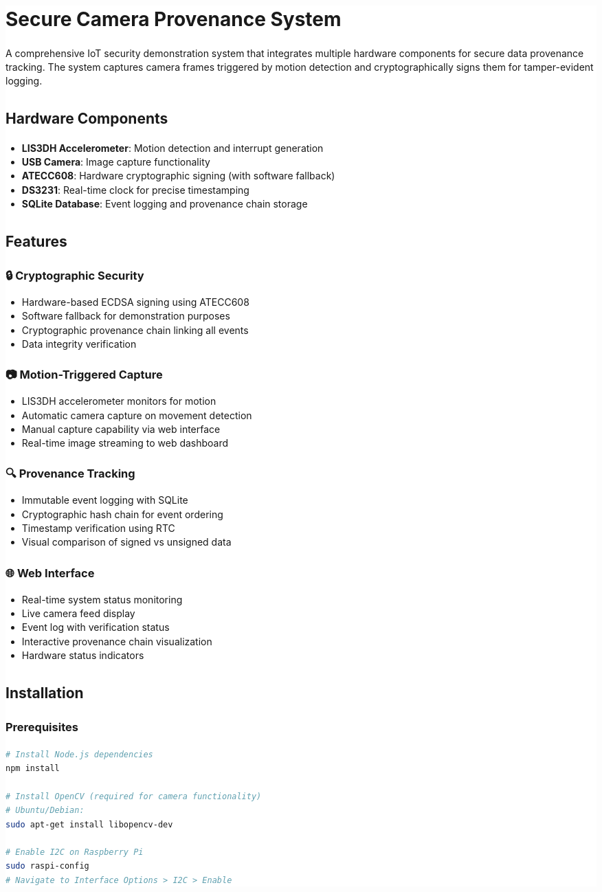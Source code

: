 # Secure Camera Provenance System

A comprehensive IoT security demonstration system that integrates multiple hardware components for secure data provenance tracking. The system captures camera frames triggered by motion detection and cryptographically signs them for tamper-evident logging.

## Hardware Components

- **LIS3DH Accelerometer**: Motion detection and interrupt generation
- **USB Camera**: Image capture functionality
- **ATECC608**: Hardware cryptographic signing (with software fallback)
- **DS3231**: Real-time clock for precise timestamping
- **SQLite Database**: Event logging and provenance chain storage

## Features

### 🔒 Cryptographic Security
- Hardware-based ECDSA signing using ATECC608
- Software fallback for demonstration purposes
- Cryptographic provenance chain linking all events
- Data integrity verification

### 📷 Motion-Triggered Capture
- LIS3DH accelerometer monitors for motion
- Automatic camera capture on movement detection
- Manual capture capability via web interface
- Real-time image streaming to web dashboard

### 🔍 Provenance Tracking
- Immutable event logging with SQLite
- Cryptographic hash chain for event ordering
- Timestamp verification using RTC
- Visual comparison of signed vs unsigned data

### 🌐 Web Interface
- Real-time system status monitoring
- Live camera feed display
- Event log with verification status
- Interactive provenance chain visualization
- Hardware status indicators

## Installation

### Prerequisites
```bash
# Install Node.js dependencies
npm install

# Install OpenCV (required for camera functionality)
# Ubuntu/Debian:
sudo apt-get install libopencv-dev

# Enable I2C on Raspberry Pi
sudo raspi-config
# Navigate to Interface Options > I2C > Enable
```
